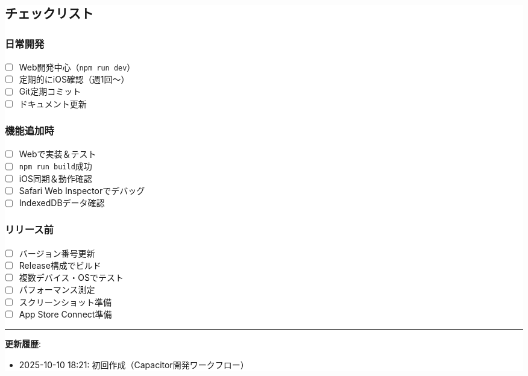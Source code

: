 ## チェックリスト

### 日常開発

- [ ] Web開発中心（`npm run dev`）
- [ ] 定期的にiOS確認（週1回〜）
- [ ] Git定期コミット
- [ ] ドキュメント更新

### 機能追加時

- [ ] Webで実装＆テスト
- [ ] `npm run build`成功
- [ ] iOS同期＆動作確認
- [ ] Safari Web Inspectorでデバッグ
- [ ] IndexedDBデータ確認

### リリース前

- [ ] バージョン番号更新
- [ ] Release構成でビルド
- [ ] 複数デバイス・OSでテスト
- [ ] パフォーマンス測定
- [ ] スクリーンショット準備
- [ ] App Store Connect準備

---

**更新履歴**:
- 2025-10-10 18:21: 初回作成（Capacitor開発ワークフロー）
